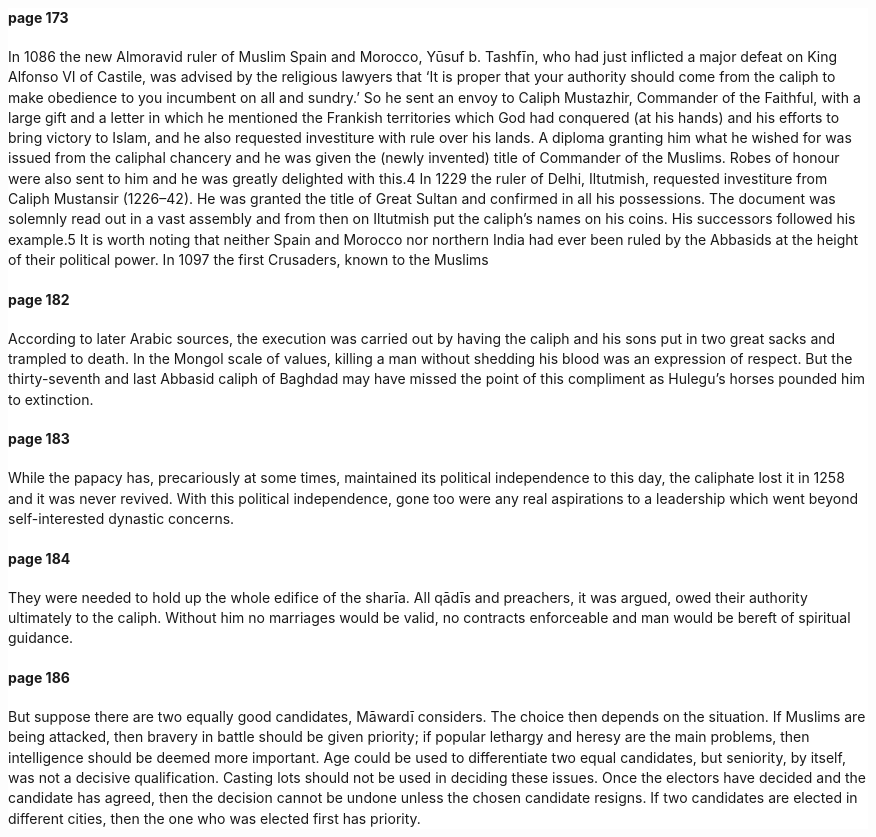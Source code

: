 #### page 173

In 1086 the new Almoravid ruler of Muslim Spain and Morocco, Yūsuf b. Tashfīn,
who had just inflicted a major defeat on King Alfonso VI of Castile, was advised
by the religious lawyers that ‘It is proper that your authority should come from
the caliph to make obedience to you incumbent on all and sundry.’ So he sent an
envoy to Caliph Mustazhir, Commander of the Faithful, with a large gift and a
letter in which he mentioned the Frankish territories which God had conquered
(at his hands) and his efforts to bring victory to Islam, and he also requested
investiture with rule over his lands. A diploma granting him what he wished for
was issued from the caliphal chancery and he was given the (newly invented)
title of Commander of the Muslims. Robes of honour were also sent to him and he
was greatly delighted with this.4 In 1229 the ruler of Delhi, Iltutmish,
requested investiture from Caliph Mustansir (1226–42). He was granted the title
of Great Sultan and confirmed in all his possessions. The document was solemnly
read out in a vast assembly and from then on Iltutmish put the caliph’s names on
his coins. His successors followed his example.5 It is worth noting that neither
Spain and Morocco nor northern India had ever been ruled by the Abbasids at the
height of their political power. In 1097 the first Crusaders, known to the
Muslims

#### page 182

According to later Arabic sources, the execution was carried out by having the
caliph and his sons put in two great sacks and trampled to death. In the Mongol
scale of values, killing a man without shedding his blood was an expression of
respect. But the thirty-seventh and last Abbasid caliph of Baghdad may have
missed the point of this compliment as Hulegu’s horses pounded him to
extinction.

#### page 183

While the papacy has, precariously at some times, maintained its political
independence to this day, the caliphate lost it in 1258 and it was never
revived. With this political independence, gone too were any real aspirations to
a leadership which went beyond self-interested dynastic concerns.

#### page 184

They were needed to hold up the whole edifice of the sharīa. All qādīs and
preachers, it was argued, owed their authority ultimately to the caliph. Without
him no marriages would be valid, no contracts enforceable and man would be
bereft of spiritual guidance.

#### page 186

But suppose there are two equally good candidates, Māwardī considers. The choice
then depends on the situation. If Muslims are being attacked, then bravery in
battle should be given priority; if popular lethargy and heresy are the main
problems, then intelligence should be deemed more important. Age could be used
to differentiate two equal candidates, but seniority, by itself, was not a
decisive qualification. Casting lots should not be used in deciding these
issues. Once the electors have decided and the candidate has agreed, then the
decision cannot be undone unless the chosen candidate resigns. If two candidates
are elected in different cities, then the one who was elected first has
priority.
